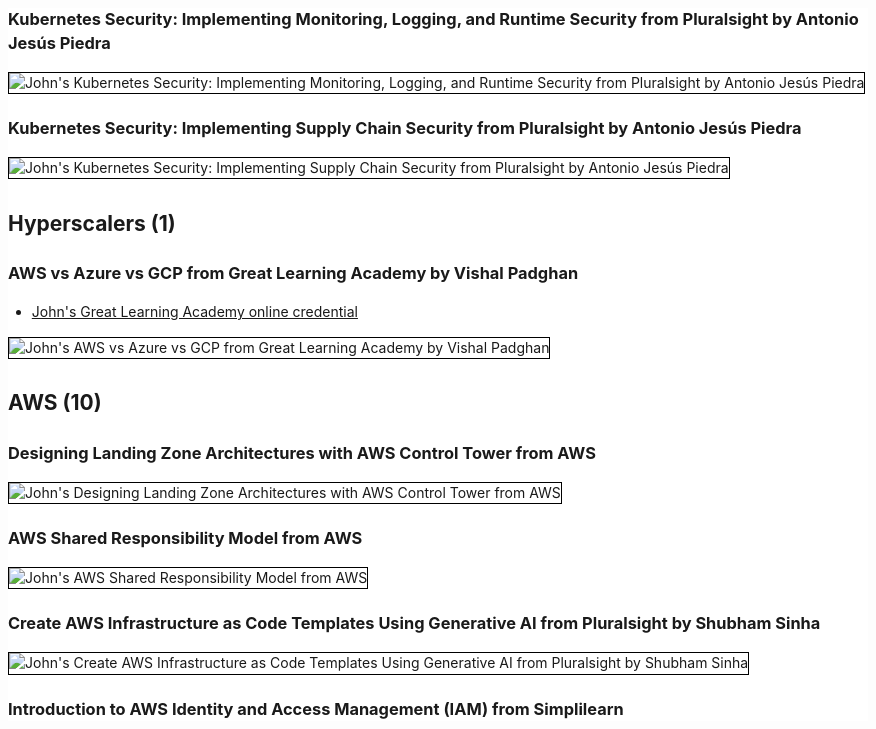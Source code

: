 ### Kubernetes Security: Implementing Monitoring, Logging, and Runtime Security from Pluralsight by Antonio Jesús Piedra

<img src="../cert_appsec_kubernetes_kubernetes-security-implementing-monitoring-logging-and-runtime-security_pluralsight_antoniojesus-piedra_cert-cdd5e071-9321-4ee5-93ff-9d737dd95ef2_2025-02-24.png" alt="John's Kubernetes Security: Implementing Monitoring, Logging, and Runtime Security from Pluralsight by Antonio Jesús Piedra" style="border:1px solid #000000" />

### Kubernetes Security: Implementing Supply Chain Security from Pluralsight by Antonio Jesús Piedra

<img src="../cert_appsec_container_kubernetes-security-implementing-supply-chain-security_pluralsight_antonio-jesus-piedra_cert-639e7a4d-50bf-445e-a1be-b38da0dcffd0_2024-07-09.png" alt="John's Kubernetes Security: Implementing Supply Chain Security from Pluralsight by Antonio Jesús Piedra" style="border:1px solid #000000" />

## Hyperscalers (1)
### AWS vs Azure vs GCP from Great Learning Academy by Vishal Padghan
* [John's Great Learning Academy online credential](https://verify.mygreatlearning.com/verify/WRHCURXB)

<img src="../cert_infra_aws-vs-azure-vs-gcp_greatlearning_cert-WRHCURXB_2024-02-28.jpg" alt="John's AWS vs Azure vs GCP from Great Learning Academy by Vishal Padghan" style="border:1px solid #000000" />

## AWS (10)
### Designing Landing Zone Architectures with AWS Control Tower from AWS

<img src="../cert_cloud_aws_desiging-landing-zone-architectures-with-aws-control-tower_cert-67722468-123b-4efc-af0f-b3c596317b5c_2025-07-26.png" alt="John's Designing Landing Zone Architectures with AWS Control Tower from AWS" style="border:1px solid #000000" />

### AWS Shared Responsibility Model from AWS

<img src="../cert_cloud_aws_aws-shared-responsibility-model_aws_cert-a4e52844-6fef-487d-a6d8-f7af0086ac81_2025-08-05.png" alt="John's AWS Shared Responsibility Model from AWS" style="border:1px solid #000000" />

### Create AWS Infrastructure as Code Templates Using Generative AI from Pluralsight by Shubham Sinha

<img src="../cert_devops_aws_create-aws-infrastructure-as-code-templates-using-generative-ai_pluralsight_shubham-sinha_2024-09-11.png" alt="John's Create AWS Infrastructure as Code Templates Using Generative AI from Pluralsight by Shubham Sinha" style="border:1px solid #000000" />

### Introduction to AWS Identity and Access Management (IAM) from Simplilearn
